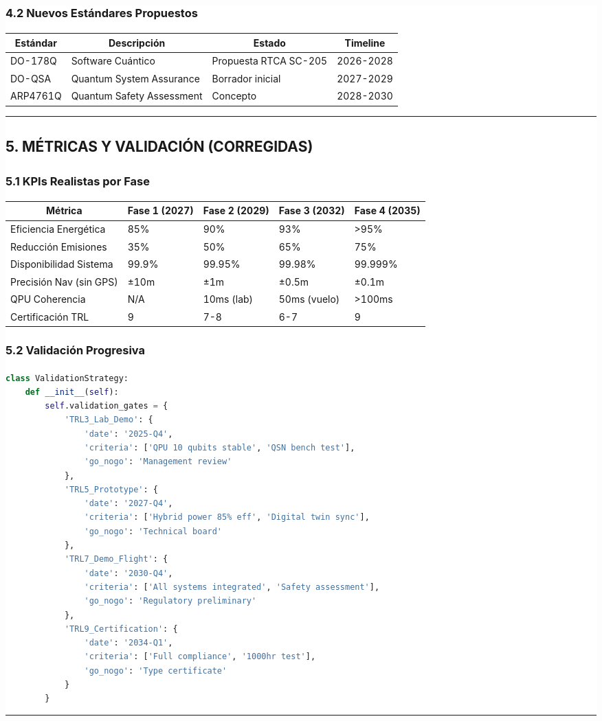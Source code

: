 ### 4.2 Nuevos Estándares Propuestos

| Estándar | Descripción | Estado | Timeline |
|----------|-------------|---------|----------|
| DO-178Q | Software Cuántico | Propuesta RTCA SC-205 | 2026-2028 |
| DO-QSA | Quantum System Assurance | Borrador inicial | 2027-2029 |
| ARP4761Q | Quantum Safety Assessment | Concepto | 2028-2030 |

---

## 5. MÉTRICAS Y VALIDACIÓN (CORREGIDAS)

### 5.1 KPIs Realistas por Fase

| Métrica | Fase 1 (2027) | Fase 2 (2029) | Fase 3 (2032) | Fase 4 (2035) |
|---------|---------------|---------------|---------------|---------------|
| Eficiencia Energética | 85% | 90% | 93% | >95% |
| Reducción Emisiones | 35% | 50% | 65% | 75% |
| Disponibilidad Sistema | 99.9% | 99.95% | 99.98% | 99.999% |
| Precisión Nav (sin GPS) | ±10m | ±1m | ±0.5m | ±0.1m |
| QPU Coherencia | N/A | 10ms (lab) | 50ms (vuelo) | >100ms |
| Certificación TRL | 9 | 7-8 | 6-7 | 9 |

### 5.2 Validación Progresiva

```python
class ValidationStrategy:
    def __init__(self):
        self.validation_gates = {
            'TRL3_Lab_Demo': {
                'date': '2025-Q4',
                'criteria': ['QPU 10 qubits stable', 'QSN bench test'],
                'go_nogo': 'Management review'
            },
            'TRL5_Prototype': {
                'date': '2027-Q4',
                'criteria': ['Hybrid power 85% eff', 'Digital twin sync'],
                'go_nogo': 'Technical board'
            },
            'TRL7_Demo_Flight': {
                'date': '2030-Q4',
                'criteria': ['All systems integrated', 'Safety assessment'],
                'go_nogo': 'Regulatory preliminary'
            },
            'TRL9_Certification': {
                'date': '2034-Q1',
                'criteria': ['Full compliance', '1000hr test'],
                'go_nogo': 'Type certificate'
            }
        }
```

---